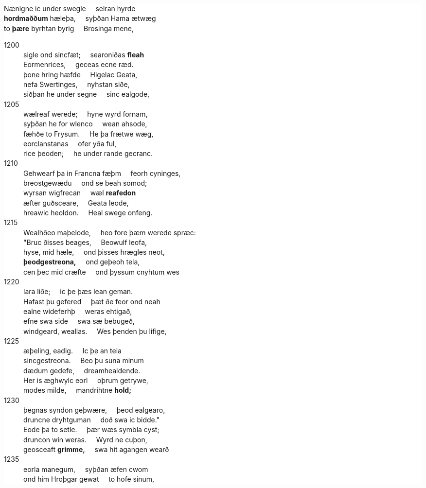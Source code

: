 Nænigne ic under swegle     selran hyrde <br>
 <strong>hordmaððum</strong> hæleþa,     syþðan Hama ætwæg <br>
 to <strong>þære</strong> byrhtan byrig     Brosinga mene, <br>
 </dd>
 <dt>1200</dt>
 <dd>
 sigle ond sincfæt;     searoniðas <strong>fleah</strong> <br>
 Eormenrices,     geceas ecne ræd. <br>
 þone hring hæfde     Higelac Geata, <br>
 nefa Swertinges,     nyhstan siðe, <br>
 siðþan he under segne     sinc ealgode, <br>
 </dd>
 <dt>1205</dt>
 <dd>
 wælreaf werede;     hyne wyrd fornam, <br>
 syþðan he for wlenco     wean ahsode, <br>
 fæhðe to Frysum.     He þa frætwe wæg, <br>
 eorclanstanas     ofer yða ful, <br>
 rice þeoden;     he under rande gecranc. <br>
 </dd>
 <dt>1210</dt>
 <dd>
 Gehwearf þa in Francna fæþm     feorh cyninges, <br>
 breostgewædu     ond se beah somod; <br>
 wyrsan wigfrecan     wæl <strong>reafedon</strong> <br>
 æfter guðsceare,     Geata leode, <br>
 hreawic heoldon.     Heal swege onfeng. <br>
 </dd>
 <dt>1215</dt>
 <dd>
 Wealhðeo maþelode,     heo fore þæm werede spræc: <br>
 "Bruc ðisses beages,     Beowulf leofa, <br>
 hyse, mid hæle,     ond þisses hrægles neot, <br>
 <strong>þeodgestreona,</strong>     ond geþeoh tela, <br>
 cen þec mid cræfte     ond þyssum cnyhtum wes <br>
 </dd>
 <dt>1220</dt>
 <dd>
 lara liðe;     ic þe þæs lean geman. <br>
 Hafast þu gefered     þæt ðe feor ond neah <br>
 ealne wideferhþ     weras ehtigað, <br>
 efne swa side     swa sæ bebugeð, <br>
 windgeard, weallas.     Wes þenden þu lifige, <br>
 </dd>
 <dt>1225</dt>
 <dd>
 æþeling, eadig.     Ic þe an tela <br>
 sincgestreona.     Beo þu suna minum <br>
 dædum gedefe,     dreamhealdende. <br>
 Her is æghwylc eorl     oþrum getrywe, <br>
 modes milde,     mandrihtne <strong>hold;</strong> <br>
 </dd>
 <dt>1230</dt>
 <dd>
 þegnas syndon geþwære,     þeod ealgearo, <br>
 druncne dryhtguman     doð swa ic bidde." <br>
 Eode þa to setle.     þær wæs symbla cyst; <br>
 druncon win weras.     Wyrd ne cuþon, <br>
 geosceaft <strong>grimme,</strong>     swa hit agangen wearð <br>
 </dd>
 <dt>1235</dt>
 <dd>
 eorla manegum,     syþðan æfen cwom <br>
 ond him Hroþgar gewat     to hofe sinum, <br>